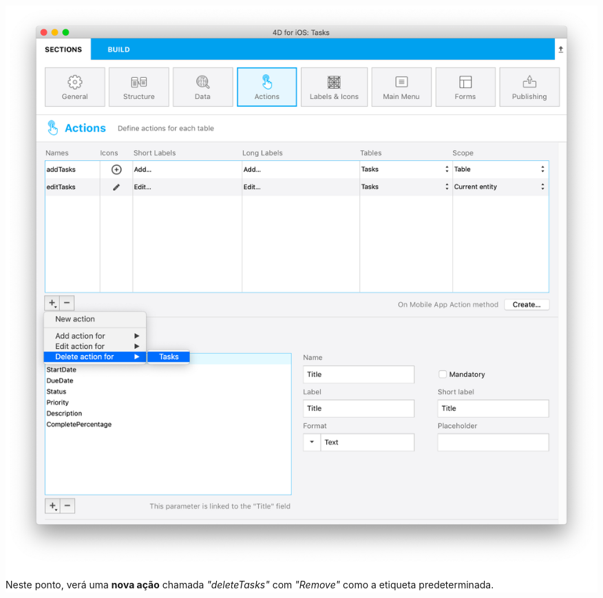 ![Delete action creation](img/Delete-action-creation.png)

Neste ponto, verá uma **nova ação** chamada *"deleteTasks"* com *"Remove"* como a etiqueta predeterminada.
